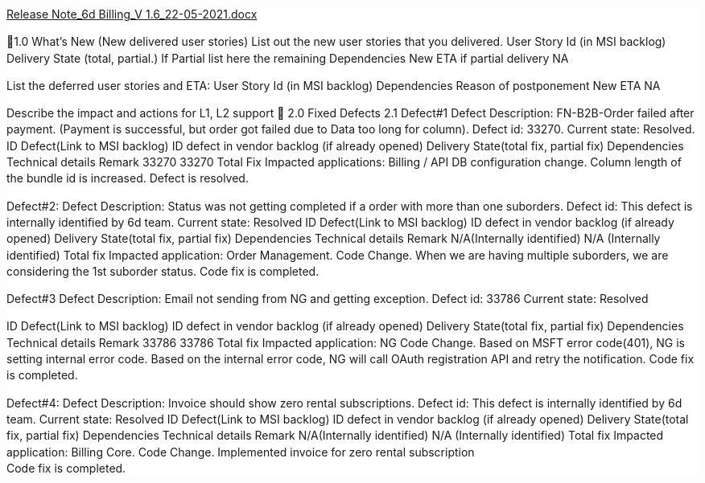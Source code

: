 [Release Note_6d Billing_V 1.6_22-05-2021.docx](/.attachments/Release%20Note_6d%20Billing_V%201.6_22-05-2021-1b77ed0f-e8e6-481b-a3e3-ca5b7535be77.docx)


🔧1.0 What’s New (New delivered user stories)
List out the new user stories that you delivered.
User Story Id (in MSI backlog)	Delivery State (total, partial.)	If Partial list here the remaining	Dependencies	New ETA if partial delivery
NA				
				

List the deferred user stories and ETA:
User Story Id (in MSI backlog)	Dependencies	Reason of postponement	New ETA 
NA			
			

Describe the impact and actions for L1, L2 support 
🚀 2.0 Fixed Defects
2.1 Defect#1 
Defect Description: FN-B2B-Order failed after payment. (Payment is successful, but order got failed due to Data too long for column).
Defect id: 33270.
Current state: Resolved.
ID Defect(Link to MSI backlog)	ID defect in vendor backlog (if already opened)	Delivery State(total fix, partial fix)	Dependencies 	Technical details	Remark
33270
33270
Total Fix	Impacted applications: Billing / API	DB configuration change. Column length of the bundle id is increased. 	Defect is resolved.

Defect#2: 
Defect Description: Status was not getting completed if a order with more than one suborders.
Defect id: This defect is internally identified by 6d team.
Current state: Resolved
ID Defect(Link to MSI backlog)	ID defect in vendor backlog (if already opened)	Delivery State(total fix, partial fix)	Dependencies 	Technical details	Remark
N/A(Internally identified)	N/A (Internally identified)	Total fix	Impacted application: Order Management.	Code Change. When we are having multiple suborders, we are considering the 1st suborder status.	
Code fix is completed.

Defect#3
Defect Description: Email not sending from NG and getting exception.
Defect id: 33786
Current state: Resolved

ID Defect(Link to MSI backlog)	ID defect in vendor backlog (if already opened)	Delivery State(total fix, partial fix)	Dependencies 	Technical details	Remark
33786
33786
Total fix	Impacted application: NG	Code Change. 
Based on MSFT error code(401), NG is setting internal error code. Based on the internal error code, NG will call  OAuth registration API and retry the notification.	Code fix is completed.


Defect#4: 
Defect Description: Invoice should show zero rental subscriptions.
Defect id: This defect is internally identified by 6d team.
Current state: Resolved
ID Defect(Link to MSI backlog)	ID defect in vendor backlog (if already opened)	Delivery State(total fix, partial fix)	Dependencies 	Technical details	Remark
N/A(Internally identified)	N/A (Internally identified)	Total fix	Impacted application: Billing Core.	Code Change. 
Implemented invoice for zero rental subscription	
Code fix is completed.
